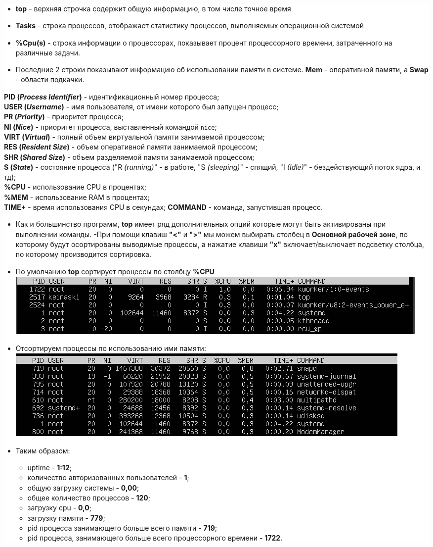 - **top** - верхняя строчка содержит общую информацию, в том числе точное время  
  
- **Tasks** - строка процессов, отображает статистику процессов, выполняемых операционной системой  

- **%Cpu(s)** - строка информации о процессорах, показывает процент процессорного времени, затраченного на различные задачи.   

- Последние 2 строки показывают информацию об использовании памяти в системе. **Mem** - оперативной памяти, а **Swap** - области подкачки.  

**PID (*Process Identifier*)** - идентификационный номер процесса;  
**USER (*Username*)** - имя пользователя, от имени которого был запущен процесс;  
**PR (*Priority*)** - приоритет процесса;  
**NI (*Nice*)** - приоритет процесса, выставленный командой `nice`;  
**VIRT (*Virtual*)** - полный объем виртуальной памяти занимаемой процессом;  
**RES (*Resident Size*)** - объем оперативной памяти занимаемой процессом;  
**SHR (*Shared Size*)** - объем разделяемой памяти занимаемой процессом;  
**S (*State*)** - состояние процесса ("R *(running)*" - в работе, "S *(sleeping)*" - спящий, "I *(Idle)*" - бездействующий поток ядра, и тд);  
**%CPU** - использование CPU в процентах;  
**%MEM** - использование RAM в процентах;  
**TIME+** - время использования CPU в секундах;
**COMMAND** - команда, запустившая процесс.  


- Как и большинство программ, **top** имеет ряд дополнительных опций которые могут быть активированы при выполнении команды.
-При помощи клавиш **"<"** и **">"** мы можем выбирать столбец в **Основной рабочей зоне**, по которому будут осортированы выводимые процессы, а нажатие клавиши **"x"** включает/выключает подсветку столбца, по которому производится сортировка.  

- По умолчанию **top** сортирует процессы по столбцу **%CPU**  
![top_cpu_sort](screenshots/9/9_3.png)

- Отсортируем процессы по использованию ими памяти:  
![top_memory_sort](screenshots/9/9_2.png)

- Таким образом:
  - uptime - **1:12**;  
  - количество авторизованных пользователей - **1**;  
  - общую загрузку системы - **0,00**;  
  - общее количество процессов - **120**;  
  - загрузку cpu - **0,0**;  
  - загрузку памяти - **779**;  
  - pid процесса занимающего больше всего памяти - **719**;  
  - pid процесса, занимающего больше всего процессорного времени - **1722**.  
